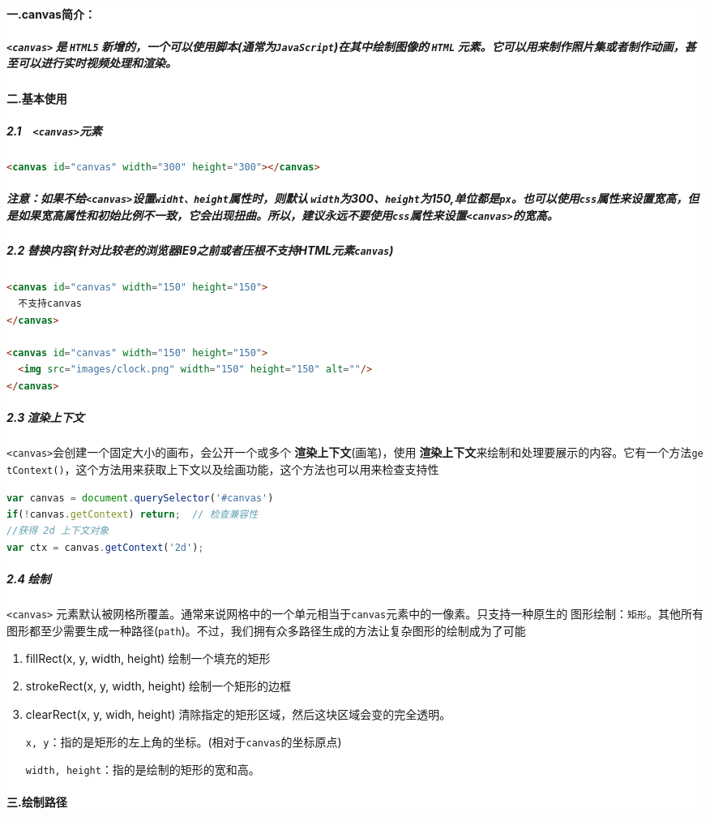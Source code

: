 #### 一.canvas简介：

##### `<canvas>` 是 `HTML5` 新增的，一个可以使用脚本(通常为`JavaScript`)在其中绘制图像的 `HTML` 元素。它可以用来制作照片集或者制作动画，甚至可以进行实时视频处理和渲染。

#### 二.基本使用

##### 2.1`  <canvas>`元素

```html
<canvas id="canvas" width="300" height="300"></canvas>
```

##### 注意：如果不给`<canvas>`设置`widht、height`属性时，则默认 `width`为300、`height`为150,单位都是`px`。也可以使用`css`属性来设置宽高，但是如果宽高属性和初始比例不一致，它会出现扭曲。所以，建议永远不要使用`css`属性来设置`<canvas>`的宽高。

##### 2.2  替换内容(针对比较老的浏览器IE9之前或者压根不支持HTML元素`canvas`)

```html
<canvas id="canvas" width="150" height="150">
  不支持canvas
</canvas>

<canvas id="canvas" width="150" height="150">
  <img src="images/clock.png" width="150" height="150" alt=""/>
</canvas>
```

##### 2.3 渲染上下文

​	`<canvas>`会创建一个固定大小的画布，会公开一个或多个 **渲染上下文**(画笔)，使用 **渲染上下文**来绘制和处理要展示的内容。它有一个方法`getContext()`，这个方法用来获取上下文以及绘画功能，这个方法也可以用来检查支持性

```javascript
var canvas = document.querySelector('#canvas')
if(!canvas.getContext) return;  // 检查兼容性
//获得 2d 上下文对象
var ctx = canvas.getContext('2d');
```

##### 2.4 绘制

`<canvas>` 元素默认被网格所覆盖。通常来说网格中的一个单元相当于`canvas`元素中的一像素。只支持一种原生的 图形绘制：`矩形`。其他所有图形都至少需要生成一种路径(`path`)。不过，我们拥有众多路径生成的方法让复杂图形的绘制成为了可能

1. fillRect(x, y, width, height)    绘制一个填充的矩形

2. strokeRect(x, y, width, height)  绘制一个矩形的边框

3. clearRect(x, y, widh, height)  清除指定的矩形区域，然后这块区域会变的完全透明。

   `x, y`：指的是矩形的左上角的坐标。(相对于`canvas`的坐标原点)

   `width, height`：指的是绘制的矩形的宽和高。

#### 三.绘制路径
